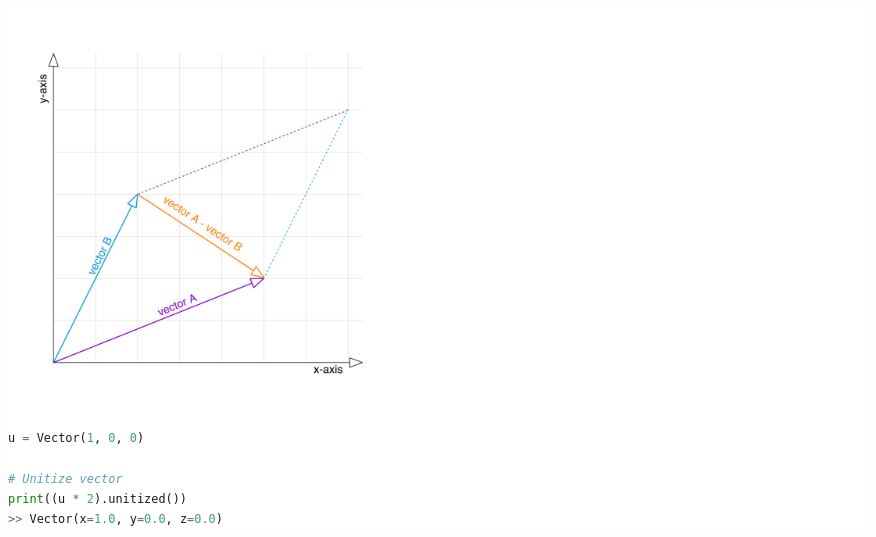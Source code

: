 <img src="./images/vector_subtraction.png" width="400"/>

```python
u = Vector(1, 0, 0)

# Unitize vector
print((u * 2).unitized())
>> Vector(x=1.0, y=0.0, z=0.0)
```